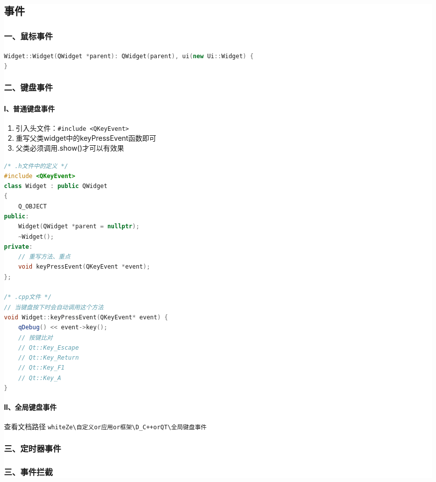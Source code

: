 ## 事件

### 一、鼠标事件

``` c++
Widget::Widget(QWidget *parent): QWidget(parent), ui(new Ui::Widget) {
}
```

### 二、键盘事件

#### Ⅰ、普通键盘事件

1. 引入头文件：`#include <QKeyEvent>` 
2. 重写父类widget中的keyPressEvent函数即可
3. 父类必须调用.show()才可以有效果

``` c++
/* .h文件中的定义 */
#include <QKeyEvent>
class Widget : public QWidget
{
    Q_OBJECT
public:
    Widget(QWidget *parent = nullptr);
    ~Widget();
private:
   	// 重写方法、重点
    void keyPressEvent(QKeyEvent *event);
};

/* .cpp文件 */
// 当键盘按下时会自动调用这个方法
void Widget::keyPressEvent(QKeyEvent* event) {
    qDebug() << event->key();
    // 按键比对
    // Qt::Key_Escape
    // Qt::Key_Return
    // Qt::Key_F1
    // Qt::Key_A
}
```

#### Ⅱ、全局键盘事件

查看文档路径 `whiteZe\自定义or应用or框架\D_C++orQT\全局键盘事件` 

### 三、定时器事件



### 三、事件拦截
